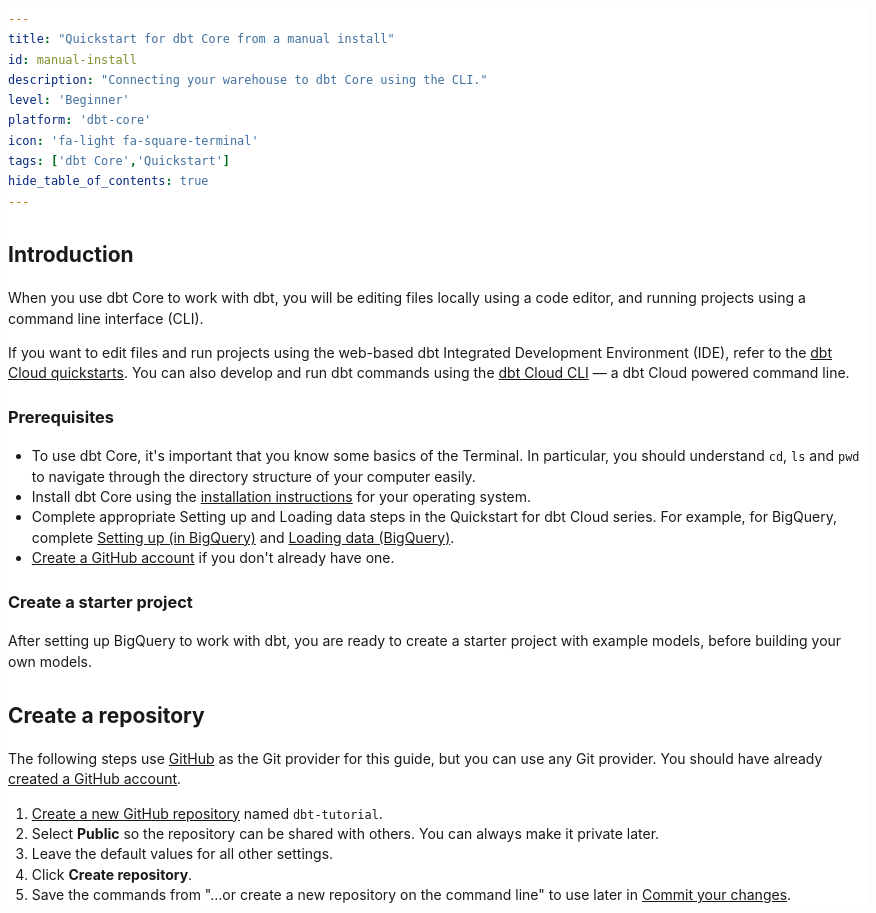 ```yaml
---
title: "Quickstart for dbt Core from a manual install"
id: manual-install
description: "Connecting your warehouse to dbt Core using the CLI."
level: 'Beginner'
platform: 'dbt-core'
icon: 'fa-light fa-square-terminal'
tags: ['dbt Core','Quickstart']
hide_table_of_contents: true
---
```


<div style={{maxWidth: '900px'}}>

## Introduction

When you use dbt Core to work with dbt, you will be editing files locally using a code editor, and running projects using a command line interface (CLI). 

If you want to edit files and run projects using the web-based dbt Integrated Development Environment (IDE), refer to the [dbt Cloud quickstarts](/guides). You can also develop and run dbt commands using the [dbt Cloud CLI](/docs/cloud/cloud-cli-installation) &mdash; a dbt Cloud powered command line.

### Prerequisites

* To use dbt Core, it's important that you know some basics of the Terminal. In particular, you should understand `cd`, `ls` and `pwd` to navigate through the directory structure of your computer easily.
* Install dbt Core using the [installation instructions](/docs/core/installation-overview) for your operating system.
* Complete appropriate Setting up and Loading data steps in the Quickstart for dbt Cloud series. For example, for BigQuery, complete [Setting up (in BigQuery)](/guides/bigquery?step=2) and [Loading data (BigQuery)](/guides/bigquery?step=3).
* [Create a GitHub account](https://github.com/join) if you don't already have one.

### Create a starter project

After setting up BigQuery to work with dbt, you are ready to create a starter project with example models, before building your own models.

## Create a repository

The following steps use [GitHub](https://github.com/) as the Git provider for this guide, but you can use any Git provider. You should have already [created a GitHub account](https://github.com/join).

1. [Create a new GitHub repository](https://github.com/new) named `dbt-tutorial`.
2. Select **Public** so the repository can be shared with others. You can always make it private later.
3. Leave the default values for all other settings.
4. Click **Create repository**.
5. Save the commands from "…or create a new repository on the command line" to use later in [Commit your changes](#commit-your-changes).
